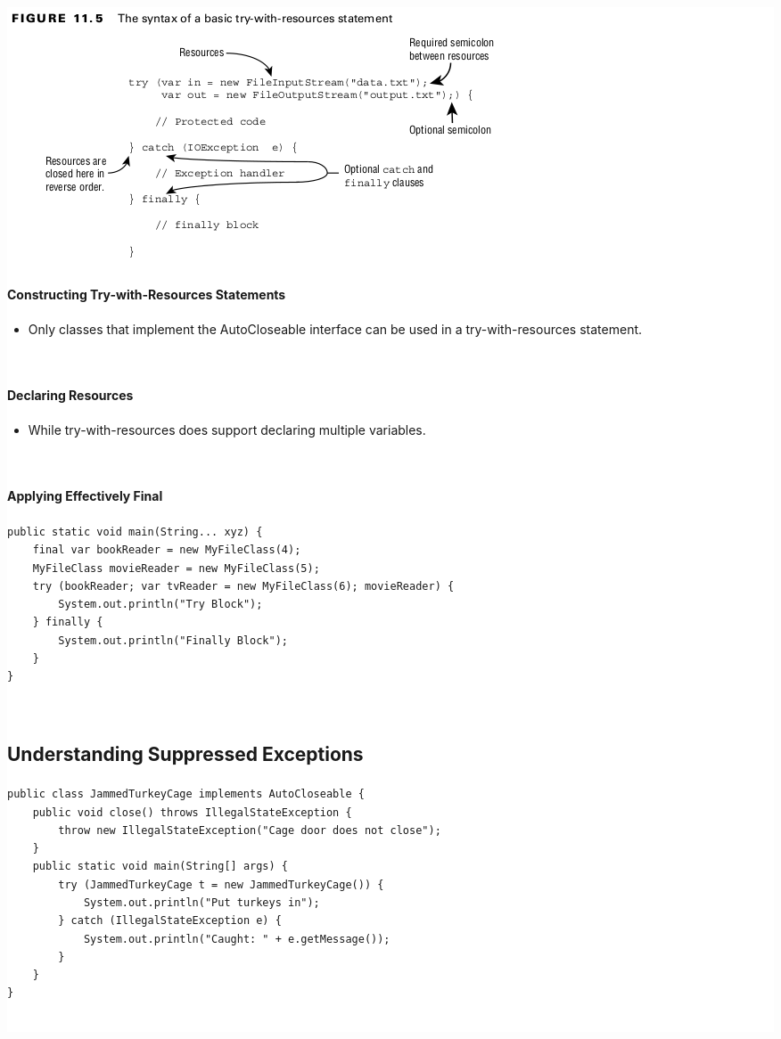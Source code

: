 ![The syntax of a basic try-with-resources statement](images/figure_11_5.png "The syntax of a basic try-with-resources statement")
<br>

#### Constructing Try-with-Resources Statements
- Only classes that implement the AutoCloseable interface can be used in a try-with-resources statement.
<br>

#### Declaring Resources
- While try-with-resources does support declaring multiple variables.
<br>

#### Applying Effectively Final
```
public static void main(String... xyz) {
    final var bookReader = new MyFileClass(4);
    MyFileClass movieReader = new MyFileClass(5);
    try (bookReader; var tvReader = new MyFileClass(6); movieReader) {
        System.out.println("Try Block");
    } finally {
        System.out.println("Finally Block");
    }
}
```
<br>

## Understanding Suppressed Exceptions
```
public class JammedTurkeyCage implements AutoCloseable {
    public void close() throws IllegalStateException {
        throw new IllegalStateException("Cage door does not close");
    }
    public static void main(String[] args) {
        try (JammedTurkeyCage t = new JammedTurkeyCage()) {
            System.out.println("Put turkeys in");
        } catch (IllegalStateException e) {
            System.out.println("Caught: " + e.getMessage());
        }
    }
}
```
<br>
